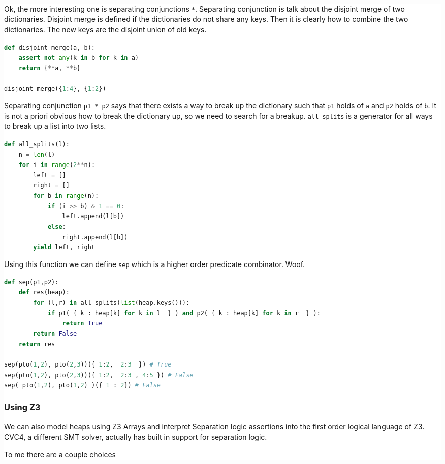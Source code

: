 Ok, the more interesting one is separating conjunctions `*`. Separating conjunction is talk about the disjoint merge of two dictionaries. Disjoint merge is defined if the dictionaries do not share any keys. Then it is clearly how to combine the two dictionaries. The new keys are the disjoint union of old keys.

```python
def disjoint_merge(a, b):
    assert not any(k in b for k in a)
    return {**a, **b}

disjoint_merge({1:4}, {1:2})
```

Separating conjunction `p1 * p2` says that there exists a way to break up the dictionary such that `p1` holds of `a` and `p2` holds of `b`. It is not a priori obvious how to break the dictionary up, so we need to search for a breakup. `all_splits` is a generator for all ways to break up a list into two lists.
```python
def all_splits(l):
    n = len(l)
    for i in range(2**n):
        left = []
        right = []
        for b in range(n):
            if (i >> b) & 1 == 0:
                left.append(l[b])
            else:
                right.append(l[b])
        yield left, right
```

Using this function we can define `sep` which is a higher order predicate combinator. Woof.

```python
def sep(p1,p2):
    def res(heap):
        for (l,r) in all_splits(list(heap.keys())):
            if p1( { k : heap[k] for k in l  } ) and p2( { k : heap[k] for k in r  } ):
                return True
        return False
    return res

sep(pto(1,2), pto(2,3))({ 1:2,  2:3  }) # True
sep(pto(1,2), pto(2,3))({ 1:2,  2:3 , 4:5 }) # False
sep( pto(1,2), pto(1,2) )({ 1 : 2}) # False
```

### Using Z3

We can also model heaps using Z3 Arrays and interpret Separation logic assertions into the first order logical language of Z3. 
CVC4, a different SMT solver, actually has built in support for separation logic.

To me there are a couple choices
